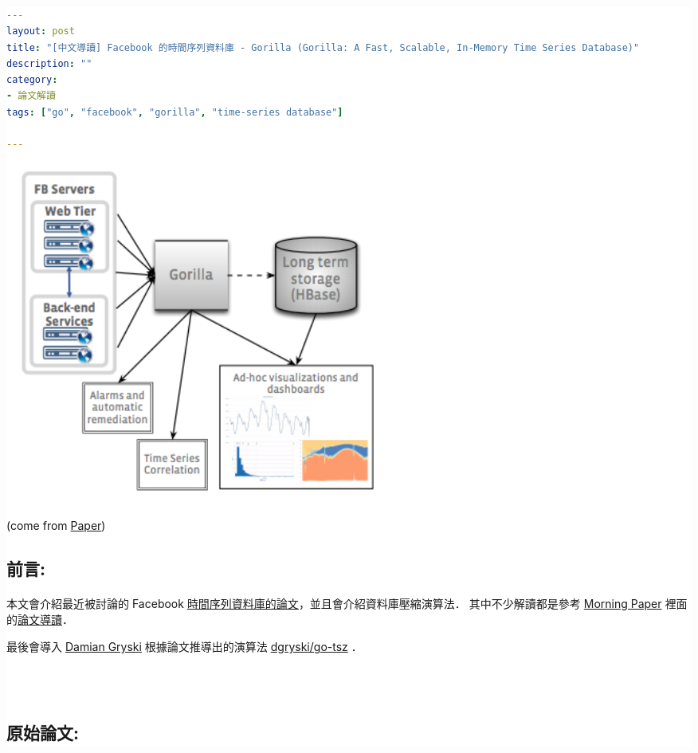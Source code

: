 ```yaml
---
layout: post
title: "[中文導讀] Facebook 的時間序列資料庫 - Gorilla (Gorilla: A Fast, Scalable, In-Memory Time Series Database)"
description: ""
category: 
- 論文解讀
tags: ["go", "facebook", "gorilla", "time-series database"]

---
```


![](../images/2016/gorilla-1.png)

(come from [Paper](http://www.vldb.org/pvldb/vol8/p1816-teller.pdf))

##  前言:

本文會介紹最近被討論的 Facebook [時間序列資料庫的論文](http://www.vldb.org/pvldb/vol8/p1816-teller.pdf)，並且會介紹資料庫壓縮演算法． 其中不少解讀都是參考 [Morning Paper](https://blog.acolyer.org/) 裡面的[論文導讀](https://blog.acolyer.org/2016/05/03/gorilla-a-fast-scalable-in-memory-time-series-database/)．

最後會導入 [Damian Gryski](https://github.com/dgryski) 根據論文推導出的演算法 [dgryski/go-tsz](https://github.com/dgryski/go-tsz) ．
 
 <br><br>
 
## 原始論文:

